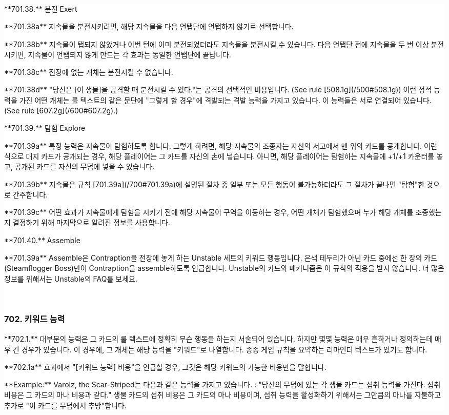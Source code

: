 <a name="701.38"></a>
<p class="paragraph" markdown="1">**701.38.** 분전 Exert</p>

<a name="701.38a"></a>
<p class="clause" markdown="1">**701.38a** 지속물을 분전시키려면, 해당 지속물을 다음 언탭단에 언탭하지 않기로 선택합니다.</p>

<a name="701.38b"></a>
<p class="clause" markdown="1">**701.38b** 지속물이 탭되지 않았거나 이번 턴에 이미 분전되었더라도 지속물을 분전시킬 수 있습니다. 다음 언탭단 전에 지속물을 두 번 이상 분전시키면, 지속물이 언탭되지 않게 만드는 각 효과는 동일한 언탭단에 끝납니다.</p>

<a name="701.38c"></a>
<p class="clause" markdown="1">**701.38c** 전장에 없는 개체는 분전시킬 수 없습니다.</p>

<a name="701.38d"></a>
<p class="clause" markdown="1">**701.38d** "당신은 [이 생물]을 공격할 때 분전시킬 수 있다."는 공격의 선택적인 비용입니다. (See rule [508.1g](/500#508.1g)) 이런 정적 능력을 가진 어떤 개체는 룰 텍스트의 같은 문단에 "그렇게 할 경우"에 격발되는 격발 능력을 가지고 있습니다. 이 능력들은 서로 연결되어 있습니다. (See rule [607.2g](/600#607.2g).)</p>

<a name="701.39"></a>
<p class="paragraph" markdown="1">**701.39.** 탐험 Explore</p>

<a name="701.39a"></a>
<p class="clause" markdown="1">**701.39a** 특정 능력은 지속물이 탐험하도록 합니다. 그렇게 하려면, 해당 지속물의 조종자는 자신의 서고에서 맨 위의 카드를 공개합니다. 이런 식으로 대지 카드가 공개되는 경우, 해당 플레이어는 그 카드를 자신의 손에 넣습니다. 아니면, 해당 플레이어는 탐험하는 지속물에 +1/+1 카운터를 놓고, 공개된 카드를 자신의 무덤에 넣을 수 있습니다.</p>

<a name="701.39b"></a>
<p class="clause" markdown="1">**701.39b** 지속물은 규칙 [701.39a](/700#701.39a)에 설명된 절차 중 일부 또는 모든 행동이 불가능하더라도 그 절차가 끝나면 "탐험"한 것으로 간주합니다.</p>

<a name="701.39c"></a>
<p class="clause" markdown="1">**701.39c** 어떤 효과가 지속물에게 탐험을 시키기 전에 해당 지속물이 구역을 이동하는 경우, 어떤 개체가 탐험했으며 누가 해당 개체를 조종했는지 결정하기 위해 마지막으로 알려진 정보를 사용합니다.</p>

<a name="701.40"></a>
<p class="paragraph" markdown="1">**701.40.** Assemble</p>

<a name="701.39a"></a>
<p class="clause" markdown="1">**701.39a** Assemble은 Contraption을 전장에 놓게 하는 Unstable 세트의 키워드 행동입니다. 은색 테두리가 아닌 카드 중에선 한 장의 카드(Steamflogger Boss)만이 Contraption을 assemble하도록 언급합니다. Unstable의 카드와 매커니즘은 이 규칙의 적용을 받지 않습니다. 더 많은 정보를 위해서는 Unstable의 FAQ를 보세요.</p>

<br><a name="702"></a>

### 702. 키워드 능력

<a name="702.1"></a>
<p class="paragraph" markdown="1">**702.1.** 대부분의 능력은 그 카드의 룰 텍스트에 정확히 무슨 행동을 하는지 서술되어 있습니다. 하지만 몇몇 능력은 매우 흔하거나 정의하는데 매우 긴 경우가 있습니다. 이 경우에, 그 개체는 해당 능력을 "키워드"로 나열합니다. 종종 게임 규칙을 요약하는 리마인더 텍스트가 있기도 합니다.</p>

<a name="702.1a"></a>
<p class="clause" markdown="1">**702.1a** 효과에서 "[키워드 능력] 비용"을 언급할 경우, 그것은 해당 키워드의 가능한 비용만을 말합니다.</p>
<p class="example" markdown="1"> **Example:** Varolz, the Scar-Striped는 다음과 같은 능력을 가지고 있습니다. : "당신의 무덤에 있는 각 생물 카드는 섭취 능력을 가진다. 섭취 비용은 그 카드의 마나 비용과 같다." 생물 카드의 섭취 비용은 그 카드의 마나 비용이며, 섭취 능력을 활성화하기 위해서는 그만큼의 마나를 지불하고 추가로 "이 카드를 무덤에서 추방"합니다.</p>
